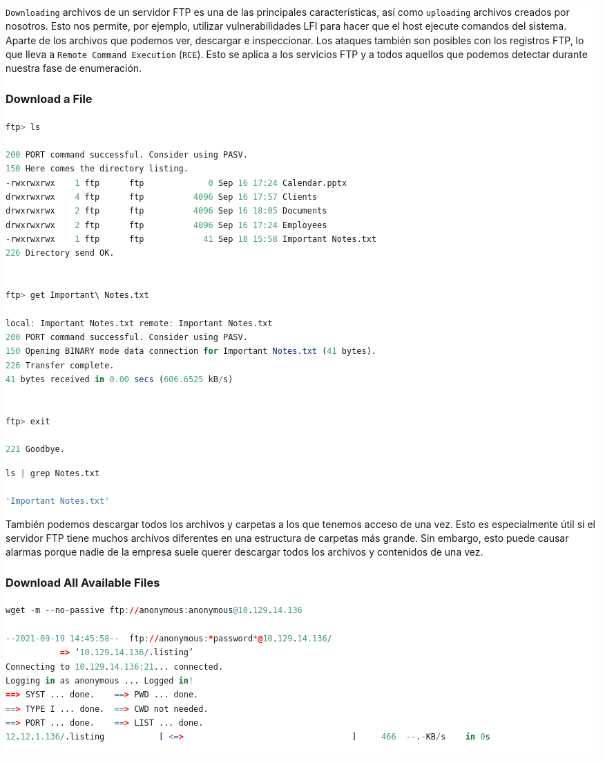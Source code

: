 `Downloading` archivos de un servidor FTP es una de las principales características, así como `uploading` archivos creados por nosotros. Esto nos permite, por ejemplo, utilizar vulnerabilidades LFI para hacer que el host ejecute comandos del sistema. Aparte de los archivos que podemos ver, descargar e inspeccionar. Los ataques también son posibles con los registros FTP, lo que lleva a `Remote Command Execution` (`RCE`). Esto se aplica a los servicios FTP y a todos aquellos que podemos detectar durante nuestra fase de enumeración.

### Download a File

```r
ftp> ls

200 PORT command successful. Consider using PASV.
150 Here comes the directory listing.
-rwxrwxrwx    1 ftp      ftp             0 Sep 16 17:24 Calendar.pptx
drwxrwxrwx    4 ftp      ftp          4096 Sep 16 17:57 Clients
drwxrwxrwx    2 ftp      ftp          4096 Sep 16 18:05 Documents
drwxrwxrwx    2 ftp      ftp          4096 Sep 16 17:24 Employees
-rwxrwxrwx    1 ftp      ftp            41 Sep 18 15:58 Important Notes.txt
226 Directory send OK.


ftp> get Important\ Notes.txt

local: Important Notes.txt remote: Important Notes.txt
200 PORT command successful. Consider using PASV.
150 Opening BINARY mode data connection for Important Notes.txt (41 bytes).
226 Transfer complete.
41 bytes received in 0.00 secs (606.6525 kB/s)


ftp> exit

221 Goodbye.
```

```r
ls | grep Notes.txt

'Important Notes.txt'
```

También podemos descargar todos los archivos y carpetas a los que tenemos acceso de una vez. Esto es especialmente útil si el servidor FTP tiene muchos archivos diferentes en una estructura de carpetas más grande. Sin embargo, esto puede causar alarmas porque nadie de la empresa suele querer descargar todos los archivos y contenidos de una vez.

### Download All Available Files

```r
wget -m --no-passive ftp://anonymous:anonymous@10.129.14.136

--2021-09-19 14:45:58--  ftp://anonymous:*password*@10.129.14.136/                                         
           => ‘10.129.14.136/.listing’                                                                     
Connecting to 10.129.14.136:21... connected.                                                               
Logging in as anonymous ... Logged in!
==> SYST ... done.    ==> PWD ... done.
==> TYPE I ... done.  ==> CWD not needed.
==> PORT ... done.    ==> LIST ... done.                                                                 
12.12.1.136/.listing           [ <=>                                  ]     466  --.-KB/s    in 0s       
                                                                                                         
```